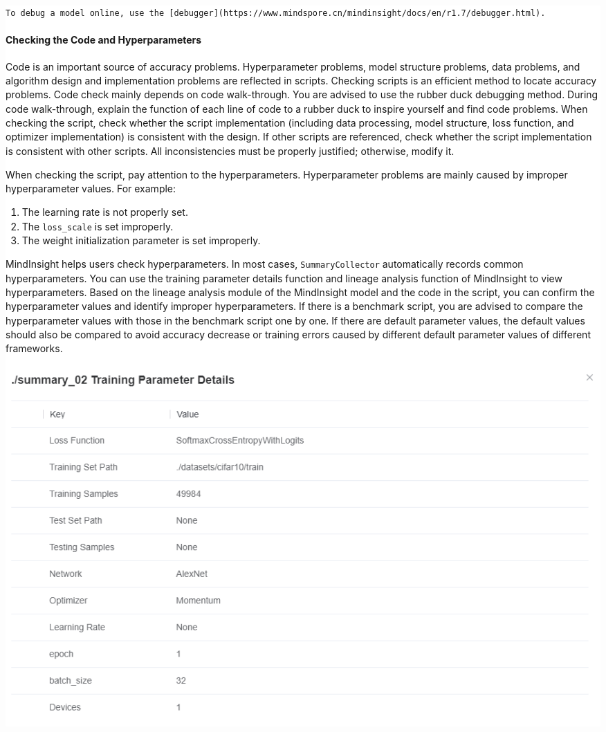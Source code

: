     To debug a model online, use the [debugger](https://www.mindspore.cn/mindinsight/docs/en/r1.7/debugger.html).

#### Checking the Code and Hyperparameters

Code is an important source of accuracy problems. Hyperparameter problems, model structure problems, data problems, and algorithm design and implementation problems are reflected in scripts. Checking scripts is an efficient method to locate accuracy problems. Code check mainly depends on code walk-through. You are advised to use the rubber duck debugging method. During code walk-through, explain the function of each line of code to a rubber duck to inspire yourself and find code problems. When checking the script, check whether the script implementation (including data processing, model structure, loss function, and optimizer implementation) is consistent with the design. If other scripts are referenced, check whether the script implementation is consistent with other scripts. All inconsistencies must be properly justified; otherwise, modify it.

When checking the script, pay attention to the hyperparameters. Hyperparameter problems are mainly caused by improper hyperparameter values. For example:

1. The learning rate is not properly set.
2. The `loss_scale` is set improperly.
3. The weight initialization parameter is set improperly.

MindInsight helps users check hyperparameters. In most cases, `SummaryCollector` automatically records common hyperparameters. You can use the training parameter details function and lineage analysis function of MindInsight to view hyperparameters. Based on the lineage analysis module of the MindInsight model and the code in the script, you can confirm the hyperparameter values and identify improper hyperparameters. If there is a benchmark script, you are advised to compare the hyperparameter values with those in the benchmark script one by one. If there are default parameter values, the default values should also be compared to avoid accuracy decrease or training errors caused by different default parameter values of different frameworks.

![model_hyper_param](./images/model_hyper_param.png)
